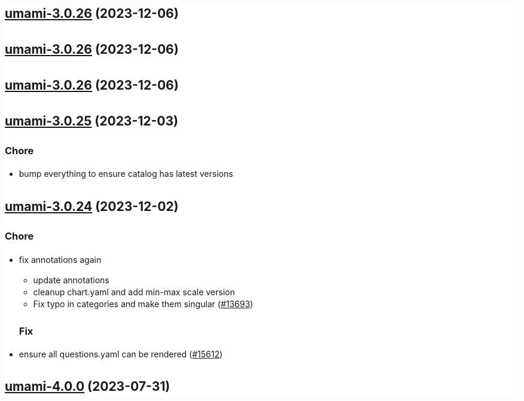 

## [umami-3.0.26](https://github.com/truecharts/charts/compare/umami-3.0.25...umami-3.0.26) (2023-12-06)




## [umami-3.0.26](https://github.com/truecharts/charts/compare/umami-3.0.25...umami-3.0.26) (2023-12-06)




## [umami-3.0.26](https://github.com/truecharts/charts/compare/umami-3.0.25...umami-3.0.26) (2023-12-06)




## [umami-3.0.25](https://github.com/truecharts/charts/compare/umami-3.0.24...umami-3.0.25) (2023-12-03)

### Chore

- bump everything to ensure catalog has latest versions
  
  


## [umami-3.0.24](https://github.com/truecharts/charts/compare/umami-4.0.0...umami-3.0.24) (2023-12-02)

### Chore

- fix annotations again
  - update annotations
  - cleanup chart.yaml and add min-max scale version
  - Fix typo in categories and make them singular ([#13693](https://github.com/truecharts/charts/issues/13693))
  
  ### Fix

- ensure all questions.yaml can be rendered ([#15612](https://github.com/truecharts/charts/issues/15612))
  
  











## [umami-4.0.0](https://github.com/truecharts/charts/compare/umami-3.0.23...umami-4.0.0) (2023-07-31)
